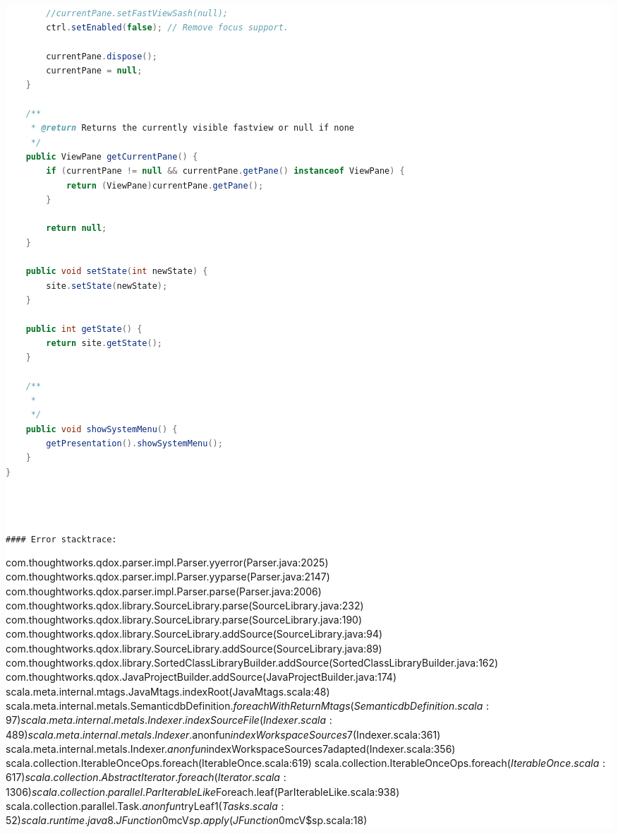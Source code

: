 ```java
        //currentPane.setFastViewSash(null);
        ctrl.setEnabled(false); // Remove focus support.

        currentPane.dispose();
        currentPane = null;
    }

    /**
     * @return Returns the currently visible fastview or null if none
     */
    public ViewPane getCurrentPane() { 
        if (currentPane != null && currentPane.getPane() instanceof ViewPane) {
            return (ViewPane)currentPane.getPane();
        }
        
        return null;
    }

    public void setState(int newState) {
    	site.setState(newState);
    }
    
    public int getState() {
    	return site.getState();
    }
    
    /**
     * 
     */
    public void showSystemMenu() {
        getPresentation().showSystemMenu();
    }
}
```

```



#### Error stacktrace:

```
com.thoughtworks.qdox.parser.impl.Parser.yyerror(Parser.java:2025)
	com.thoughtworks.qdox.parser.impl.Parser.yyparse(Parser.java:2147)
	com.thoughtworks.qdox.parser.impl.Parser.parse(Parser.java:2006)
	com.thoughtworks.qdox.library.SourceLibrary.parse(SourceLibrary.java:232)
	com.thoughtworks.qdox.library.SourceLibrary.parse(SourceLibrary.java:190)
	com.thoughtworks.qdox.library.SourceLibrary.addSource(SourceLibrary.java:94)
	com.thoughtworks.qdox.library.SourceLibrary.addSource(SourceLibrary.java:89)
	com.thoughtworks.qdox.library.SortedClassLibraryBuilder.addSource(SortedClassLibraryBuilder.java:162)
	com.thoughtworks.qdox.JavaProjectBuilder.addSource(JavaProjectBuilder.java:174)
	scala.meta.internal.mtags.JavaMtags.indexRoot(JavaMtags.scala:48)
	scala.meta.internal.metals.SemanticdbDefinition$.foreachWithReturnMtags(SemanticdbDefinition.scala:97)
	scala.meta.internal.metals.Indexer.indexSourceFile(Indexer.scala:489)
	scala.meta.internal.metals.Indexer.$anonfun$indexWorkspaceSources$7(Indexer.scala:361)
	scala.meta.internal.metals.Indexer.$anonfun$indexWorkspaceSources$7$adapted(Indexer.scala:356)
	scala.collection.IterableOnceOps.foreach(IterableOnce.scala:619)
	scala.collection.IterableOnceOps.foreach$(IterableOnce.scala:617)
	scala.collection.AbstractIterator.foreach(Iterator.scala:1306)
	scala.collection.parallel.ParIterableLike$Foreach.leaf(ParIterableLike.scala:938)
	scala.collection.parallel.Task.$anonfun$tryLeaf$1(Tasks.scala:52)
	scala.runtime.java8.JFunction0$mcV$sp.apply(JFunction0$mcV$sp.scala:18)